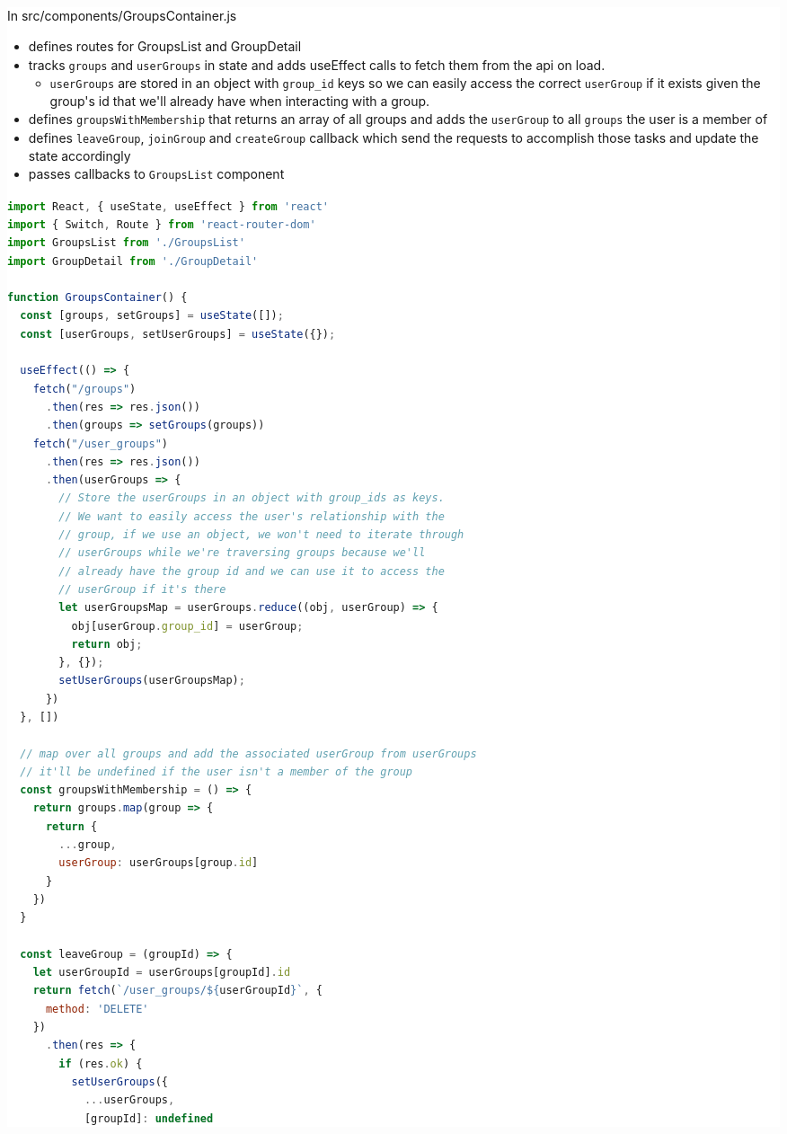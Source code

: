In src/components/GroupsContainer.js
- defines routes for GroupsList and GroupDetail
- tracks `groups` and `userGroups` in state and adds useEffect calls to fetch them from the api on load.
    - `userGroups` are stored in an object with `group_id` keys so we can easily access the correct `userGroup` if it exists given the group's id that we'll already have when interacting with a group.
- defines `groupsWithMembership` that returns an array of all groups and adds the `userGroup` to all `groups` the user is a member of
- defines `leaveGroup`, `joinGroup` and `createGroup` callback which send the requests to accomplish those tasks and update the state accordingly
- passes callbacks to `GroupsList` component


```js
import React, { useState, useEffect } from 'react'
import { Switch, Route } from 'react-router-dom'
import GroupsList from './GroupsList'
import GroupDetail from './GroupDetail'

function GroupsContainer() {
  const [groups, setGroups] = useState([]);
  const [userGroups, setUserGroups] = useState({});

  useEffect(() => {
    fetch("/groups")
      .then(res => res.json())
      .then(groups => setGroups(groups))
    fetch("/user_groups")
      .then(res => res.json())
      .then(userGroups => {
        // Store the userGroups in an object with group_ids as keys.
        // We want to easily access the user's relationship with the
        // group, if we use an object, we won't need to iterate through
        // userGroups while we're traversing groups because we'll 
        // already have the group id and we can use it to access the
        // userGroup if it's there
        let userGroupsMap = userGroups.reduce((obj, userGroup) => {
          obj[userGroup.group_id] = userGroup;
          return obj;
        }, {});
        setUserGroups(userGroupsMap);
      })
  }, [])

  // map over all groups and add the associated userGroup from userGroups
  // it'll be undefined if the user isn't a member of the group
  const groupsWithMembership = () => {
    return groups.map(group => {
      return {
        ...group,
        userGroup: userGroups[group.id]
      }
    })
  }

  const leaveGroup = (groupId) => {
    let userGroupId = userGroups[groupId].id
    return fetch(`/user_groups/${userGroupId}`, {
      method: 'DELETE'
    })
      .then(res => {
        if (res.ok) {
          setUserGroups({
            ...userGroups,
            [groupId]: undefined
```